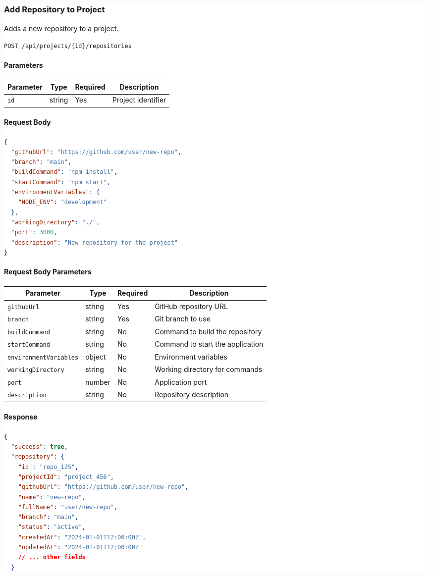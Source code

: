 ### Add Repository to Project

Adds a new repository to a project.

```http
POST /api/projects/{id}/repositories
```

#### Parameters

| Parameter | Type   | Required | Description        |
|-----------|--------|----------|--------------------|
| `id`      | string | Yes      | Project identifier |

#### Request Body

```json
{
  "githubUrl": "https://github.com/user/new-repo",
  "branch": "main",
  "buildCommand": "npm install",
  "startCommand": "npm start",
  "environmentVariables": {
    "NODE_ENV": "development"
  },
  "workingDirectory": "./",
  "port": 3000,
  "description": "New repository for the project"
}
```

#### Request Body Parameters

| Parameter           | Type   | Required | Description                    |
|--------------------|--------|----------|--------------------------------|
| `githubUrl`        | string | Yes      | GitHub repository URL          |
| `branch`           | string | Yes      | Git branch to use              |
| `buildCommand`     | string | No       | Command to build the repository|
| `startCommand`     | string | No       | Command to start the application|
| `environmentVariables`| object | No    | Environment variables          |
| `workingDirectory` | string | No       | Working directory for commands |
| `port`             | number | No       | Application port               |
| `description`      | string | No       | Repository description         |

#### Response

```json
{
  "success": true,
  "repository": {
    "id": "repo_125",
    "projectId": "project_456",
    "githubUrl": "https://github.com/user/new-repo",
    "name": "new-repo",
    "fullName": "user/new-repo",
    "branch": "main",
    "status": "active",
    "createdAt": "2024-01-01T12:00:00Z",
    "updatedAt": "2024-01-01T12:00:00Z"
    // ... other fields
  }
```